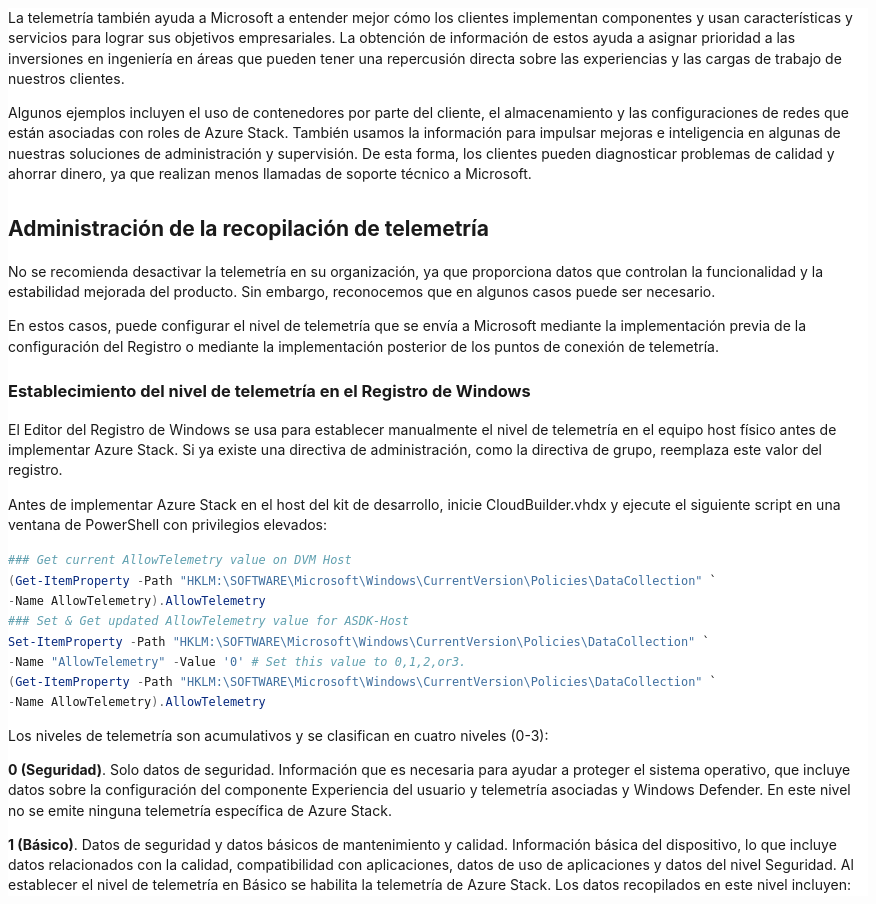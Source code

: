 La telemetría también ayuda a Microsoft a entender mejor cómo los clientes implementan componentes y usan características y servicios para lograr sus objetivos empresariales. La obtención de información de estos ayuda a asignar prioridad a las inversiones en ingeniería en áreas que pueden tener una repercusión directa sobre las experiencias y las cargas de trabajo de nuestros clientes.

Algunos ejemplos incluyen el uso de contenedores por parte del cliente, el almacenamiento y las configuraciones de redes que están asociadas con roles de Azure Stack. También usamos la información para impulsar mejoras e inteligencia en algunas de nuestras soluciones de administración y supervisión. De esta forma, los clientes pueden diagnosticar problemas de calidad y ahorrar dinero, ya que realizan menos llamadas de soporte técnico a Microsoft.

## <a name="manage-telemetry-collection"></a>Administración de la recopilación de telemetría
No se recomienda desactivar la telemetría en su organización, ya que proporciona datos que controlan la funcionalidad y la estabilidad mejorada del producto. Sin embargo, reconocemos que en algunos casos puede ser necesario.

En estos casos, puede configurar el nivel de telemetría que se envía a Microsoft mediante la implementación previa de la configuración del Registro o mediante la implementación posterior de los puntos de conexión de telemetría.

### <a name="set-telemetry-level-in-the-windows-registry"></a>Establecimiento del nivel de telemetría en el Registro de Windows
El Editor del Registro de Windows se usa para establecer manualmente el nivel de telemetría en el equipo host físico antes de implementar Azure Stack. Si ya existe una directiva de administración, como la directiva de grupo, reemplaza este valor del registro.

Antes de implementar Azure Stack en el host del kit de desarrollo, inicie CloudBuilder.vhdx y ejecute el siguiente script en una ventana de PowerShell con privilegios elevados:

```powershell
### Get current AllowTelemetry value on DVM Host
(Get-ItemProperty -Path "HKLM:\SOFTWARE\Microsoft\Windows\CurrentVersion\Policies\DataCollection" `
-Name AllowTelemetry).AllowTelemetry
### Set & Get updated AllowTelemetry value for ASDK-Host
Set-ItemProperty -Path "HKLM:\SOFTWARE\Microsoft\Windows\CurrentVersion\Policies\DataCollection" `
-Name "AllowTelemetry" -Value '0' # Set this value to 0,1,2,or3.  
(Get-ItemProperty -Path "HKLM:\SOFTWARE\Microsoft\Windows\CurrentVersion\Policies\DataCollection" `
-Name AllowTelemetry).AllowTelemetry
```

Los niveles de telemetría son acumulativos y se clasifican en cuatro niveles (0-3):

**0 (Seguridad)**. Solo datos de seguridad. Información que es necesaria para ayudar a proteger el sistema operativo, que incluye datos sobre la configuración del componente Experiencia del usuario y telemetría asociadas y Windows Defender. En este nivel no se emite ninguna telemetría específica de Azure Stack.

**1 (Básico)**. Datos de seguridad y datos básicos de mantenimiento y calidad. Información básica del dispositivo, lo que incluye datos relacionados con la calidad, compatibilidad con aplicaciones, datos de uso de aplicaciones y datos del nivel Seguridad. Al establecer el nivel de telemetría en Básico se habilita la telemetría de Azure Stack. Los datos recopilados en este nivel incluyen:
